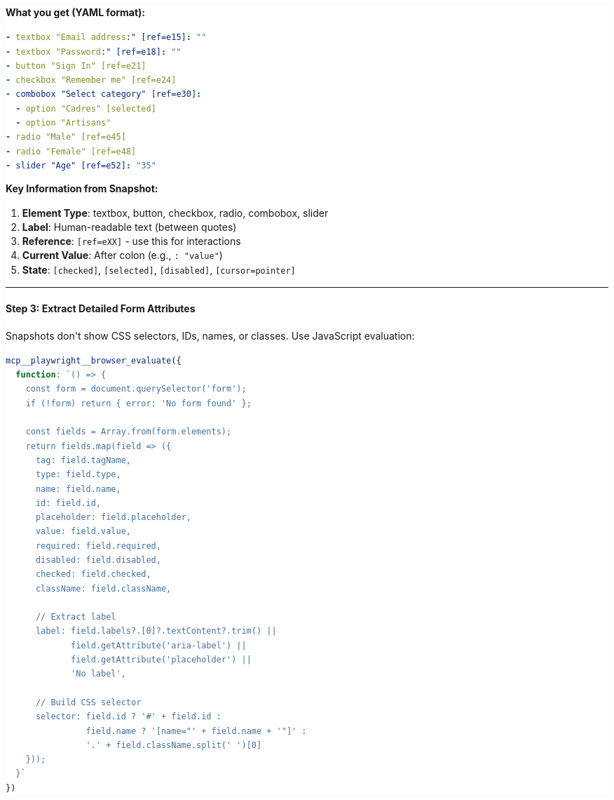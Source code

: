 **What you get (YAML format):**
```yaml
- textbox "Email address:" [ref=e15]: ""
- textbox "Password:" [ref=e18]: ""
- button "Sign In" [ref=e21]
- checkbox "Remember me" [ref=e24]
- combobox "Select category" [ref=e30]:
  - option "Cadres" [selected]
  - option "Artisans"
- radio "Male" [ref=e45]
- radio "Female" [ref=e48]
- slider "Age" [ref=e52]: "35"
```

**Key Information from Snapshot:**
1. **Element Type**: textbox, button, checkbox, radio, combobox, slider
2. **Label**: Human-readable text (between quotes)
3. **Reference**: `[ref=eXX]` - use this for interactions
4. **Current Value**: After colon (e.g., `: "value"`)
5. **State**: `[checked]`, `[selected]`, `[disabled]`, `[cursor=pointer]`

---

#### Step 3: Extract Detailed Form Attributes

Snapshots don't show CSS selectors, IDs, names, or classes. Use JavaScript evaluation:

```javascript
mcp__playwright__browser_evaluate({
  function: `() => {
    const form = document.querySelector('form');
    if (!form) return { error: 'No form found' };

    const fields = Array.from(form.elements);
    return fields.map(field => ({
      tag: field.tagName,
      type: field.type,
      name: field.name,
      id: field.id,
      placeholder: field.placeholder,
      value: field.value,
      required: field.required,
      disabled: field.disabled,
      checked: field.checked,
      className: field.className,

      // Extract label
      label: field.labels?.[0]?.textContent?.trim() ||
             field.getAttribute('aria-label') ||
             field.getAttribute('placeholder') ||
             'No label',

      // Build CSS selector
      selector: field.id ? '#' + field.id :
                field.name ? '[name="' + field.name + '"]' :
                '.' + field.className.split(' ')[0]
    }));
  }`
})
```
